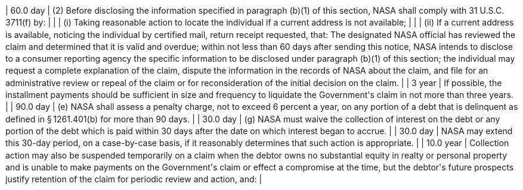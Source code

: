 | 60.0 day   | (2) Before disclosing the information specified in paragraph (b)(1) of this section, NASA shall comply with 31 U.S.C. 3711(f) by:                                                                                                                                                                                                                                                                                                                                                                                                                                                                                                                                                                   |
|            |                     (i) Taking reasonable action to locate the individual if a current address is not available;                                                                                                                                                                                                                                                                                                                                                                                                                                                                                                                                                                                    |
|            |                     (ii) If a current address is available, noticing the individual by certified mail, return receipt requested, that: The designated NASA official has reviewed the claim and determined that it is valid and overdue; within not less than 60 days after sending this notice, NASA intends to disclose to a consumer reporting agency the specific information to be disclosed under paragraph (b)(1) of this section; the individual may request a complete explanation of the claim, dispute the information in the records of NASA about the claim, and file for an administrative review or repeal of the claim or for reconsideration of the initial decision on the claim.  |
| 3 year     | If possible, the installment payments should be sufficient in size and frequency to liquidate the Government's claim in not more than three years.                                                                                                                                                                                                                                                                                                                                                                                                                                                                                                                                                  |
| 90.0 day   | (e) NASA shall assess a penalty charge, not to exceed 6 percent a year, on any portion of a debt that is delinquent as defined in &#167;&#8201;1261.401(b) for more than 90 days.                                                                                                                                                                                                                                                                                                                                                                                                                                                                                                                   |
| 30.0 day   | (g) NASA must waive the collection of interest on the debt or any portion of the debt which is paid within 30 days after the date on which interest began to accrue.                                                                                                                                                                                                                                                                                                                                                                                                                                                                                                                                |
| 30.0 day   | NASA may extend this 30-day period, on a case-by-case basis, if it reasonably determines that such action is appropriate.                                                                                                                                                                                                                                                                                                                                                                                                                                                                                                                                                                           |
| 10.0 year  | Collection action may also be suspended temporarily on a claim when the debtor owns no substantial equity in realty or personal property and is unable to make payments on the Government's claim or effect a compromise at the time, but the debtor's future prospects justify retention of the claim for periodic review and action, and:                                                                                                                                                                                                                                                                                                                                                         |